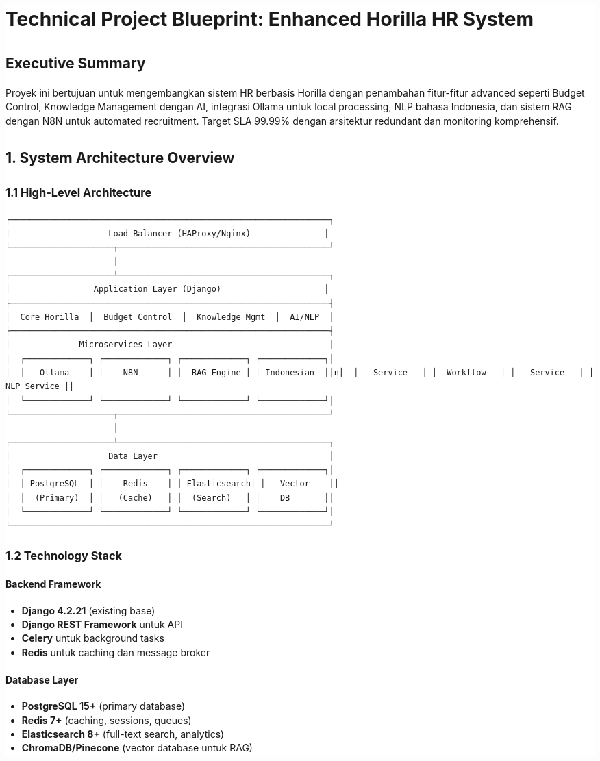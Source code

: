# Technical Project Blueprint: Enhanced Horilla HR System

## Executive Summary

Proyek ini bertujuan untuk mengembangkan sistem HR berbasis Horilla dengan penambahan fitur-fitur advanced seperti Budget Control, Knowledge Management dengan AI, integrasi Ollama untuk local processing, NLP bahasa Indonesia, dan sistem RAG dengan N8N untuk automated recruitment. Target SLA 99.99% dengan arsitektur redundant dan monitoring komprehensif.

## 1. System Architecture Overview

### 1.1 High-Level Architecture

```
┌─────────────────────────────────────────────────────────────────┐
│                    Load Balancer (HAProxy/Nginx)               │
└─────────────────────┬───────────────────────────────────────────┘
                      │
┌─────────────────────┴───────────────────────────────────────────┐
│                 Application Layer (Django)                     │
├─────────────────────────────────────────────────────────────────┤
│  Core Horilla  │  Budget Control  │  Knowledge Mgmt  │  AI/NLP  │
├─────────────────────────────────────────────────────────────────┤
│              Microservices Layer                                │
│  ┌─────────────┐ ┌─────────────┐ ┌─────────────┐ ┌─────────────┐│
│  │   Ollama    │ │    N8N      │ │  RAG Engine │ │ Indonesian  ││n│  │   Service   │ │  Workflow   │ │   Service   │ │ NLP Service ││
│  └─────────────┘ └─────────────┘ └─────────────┘ └─────────────┘│
└─────────────────────┬───────────────────────────────────────────┘
                      │
┌─────────────────────┴───────────────────────────────────────────┐
│                    Data Layer                                   │
│  ┌─────────────┐ ┌─────────────┐ ┌─────────────┐ ┌─────────────┐│
│  │ PostgreSQL  │ │    Redis    │ │ Elasticsearch│ │   Vector    ││
│  │  (Primary)  │ │   (Cache)   │ │  (Search)   │ │    DB       ││
│  └─────────────┘ └─────────────┘ └─────────────┘ └─────────────┘│
└─────────────────────────────────────────────────────────────────┘
```

### 1.2 Technology Stack

#### Backend Framework
- **Django 4.2.21** (existing base)
- **Django REST Framework** untuk API
- **Celery** untuk background tasks
- **Redis** untuk caching dan message broker

#### Database Layer
- **PostgreSQL 15+** (primary database)
- **Redis 7+** (caching, sessions, queues)
- **Elasticsearch 8+** (full-text search, analytics)
- **ChromaDB/Pinecone** (vector database untuk RAG)
